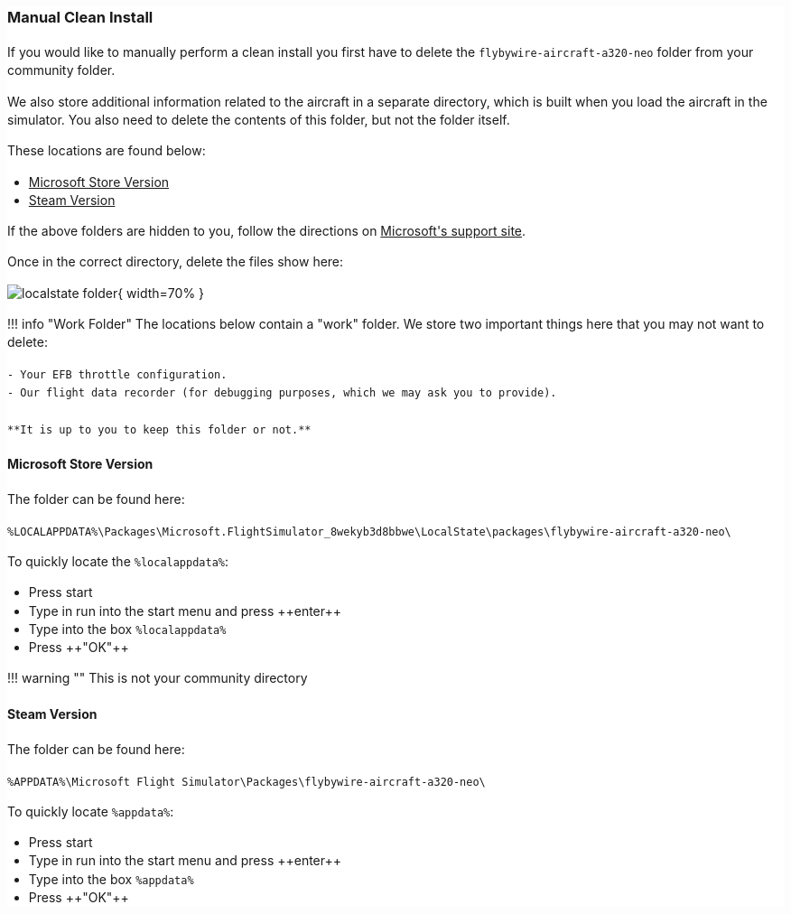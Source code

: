 ### Manual Clean Install

If you would like to manually perform a clean install you first have to delete the 
`flybywire-aircraft-a320-neo` folder from your community folder.

We also store additional information related to the aircraft in a separate directory, which is built when you load the aircraft in the simulator. You also need to delete the contents of this folder, but not the folder itself. 

These locations are found below:

- [Microsoft Store Version](#microsoft-store-version)
- [Steam Version](#steam-version)

If the above folders are hidden to you, follow the directions on [Microsoft's support site](https://support.microsoft.com/en-us/windows/view-hidden-files-and-folders-in-windows-10-97fbc472-c603-9d90-91d0-1166d1d9f4b5).

Once in the correct directory, delete the files show here:

![localstate folder](https://cdn.discordapp.com/attachments/838062729398976522/869736690695172156/unknown.png){ width=70% }

!!! info "Work Folder"
    The locations below contain a "work" folder. We store two important things here that you may not want to delete:

    - Your EFB throttle configuration.
    - Our flight data recorder (for debugging purposes, which we may ask you to provide).

    **It is up to you to keep this folder or not.**

#### Microsoft Store Version

The folder can be found here:

`%LOCALAPPDATA%\Packages\Microsoft.FlightSimulator_8wekyb3d8bbwe\LocalState\packages\flybywire-aircraft-a320-neo\`

To quickly locate the `%localappdata%`:

- Press start
- Type in run into the start menu and press ++enter++
- Type into the box `%localappdata%`
- Press ++"OK"++

!!! warning ""
    This is not your community directory

#### Steam Version

The folder can be found here:

`%APPDATA%\Microsoft Flight Simulator\Packages\flybywire-aircraft-a320-neo\`

To quickly locate `%appdata%`:

- Press start
- Type in run into the start menu and press ++enter++
- Type into the box `%appdata%`
- Press ++"OK"++
